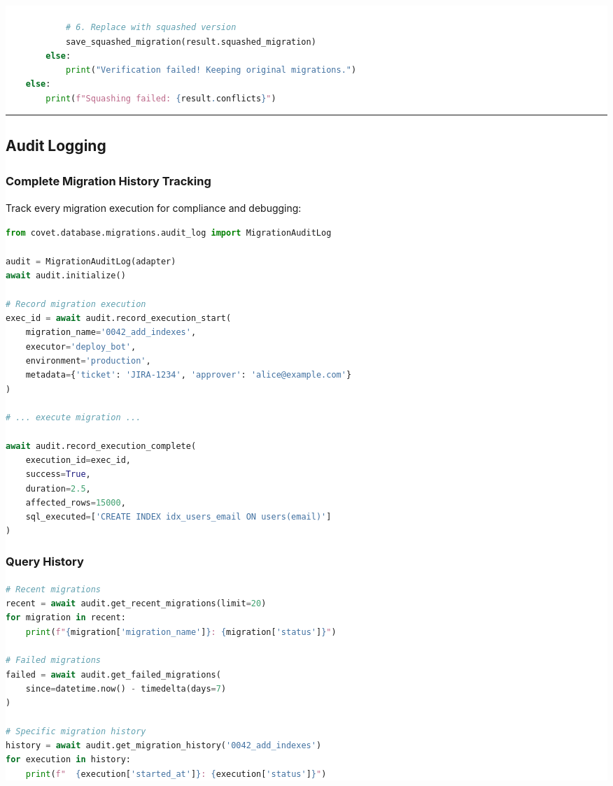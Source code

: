 ```python

            # 6. Replace with squashed version
            save_squashed_migration(result.squashed_migration)
        else:
            print("Verification failed! Keeping original migrations.")
    else:
        print(f"Squashing failed: {result.conflicts}")
```

---

## Audit Logging

### Complete Migration History Tracking

Track every migration execution for compliance and debugging:

```python
from covet.database.migrations.audit_log import MigrationAuditLog

audit = MigrationAuditLog(adapter)
await audit.initialize()

# Record migration execution
exec_id = await audit.record_execution_start(
    migration_name='0042_add_indexes',
    executor='deploy_bot',
    environment='production',
    metadata={'ticket': 'JIRA-1234', 'approver': 'alice@example.com'}
)

# ... execute migration ...

await audit.record_execution_complete(
    execution_id=exec_id,
    success=True,
    duration=2.5,
    affected_rows=15000,
    sql_executed=['CREATE INDEX idx_users_email ON users(email)']
)
```

### Query History

```python
# Recent migrations
recent = await audit.get_recent_migrations(limit=20)
for migration in recent:
    print(f"{migration['migration_name']}: {migration['status']}")

# Failed migrations
failed = await audit.get_failed_migrations(
    since=datetime.now() - timedelta(days=7)
)

# Specific migration history
history = await audit.get_migration_history('0042_add_indexes')
for execution in history:
    print(f"  {execution['started_at']}: {execution['status']}")
```
